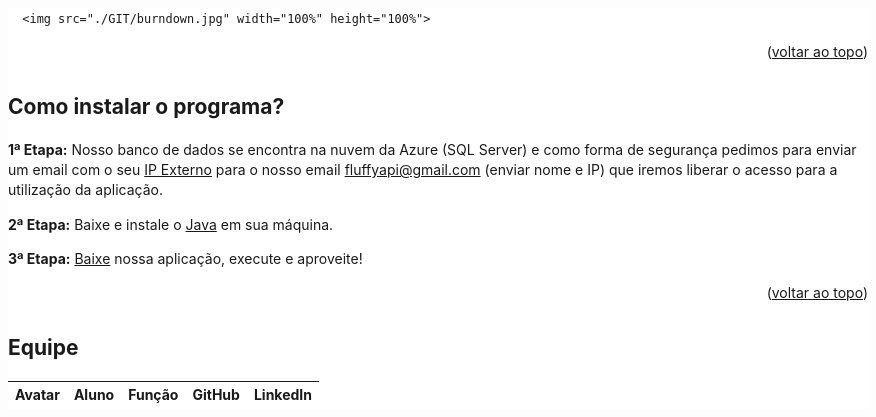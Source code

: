       <img src="./GIT/burndown.jpg" width="100%" height="100%">
<p align="center">

<p align="right">(<a href="#top">voltar ao topo</a>)</p>

## Como instalar o programa?

**1ª Etapa:** Nosso banco de dados se encontra na nuvem da Azure (SQL Server) e como forma de segurança pedimos para enviar um email com o seu [IP Externo](http://www.meuip.com/) para o nosso email fluffyapi@gmail.com (enviar nome e IP) que iremos liberar o acesso para a utilização da aplicação.<p>
**2ª Etapa:** Baixe e instale o [Java](https://java.com/en/download/?msclkid=6c19507ebdc911ecaa1ff0138a6a5ab9) em sua máquina.<p>
**3ª Etapa:** [Baixe](https://drive.google.com/file/d/1WUoQI_oOh1PF6P1YDhclT-Rlh2nmvurB/view?usp=sharing) nossa aplicação, execute e aproveite!

<p align="right">(<a href="#top">voltar ao topo</a>)</p>

## Equipe

| Avatar            							| Aluno         | Função           		| GitHub                                                      | LinkedIn                                              |
| -------------------------------------------- | ---------------- | ---------------- | -------------------------------------------------------------- | ----------------------------------------------------- |